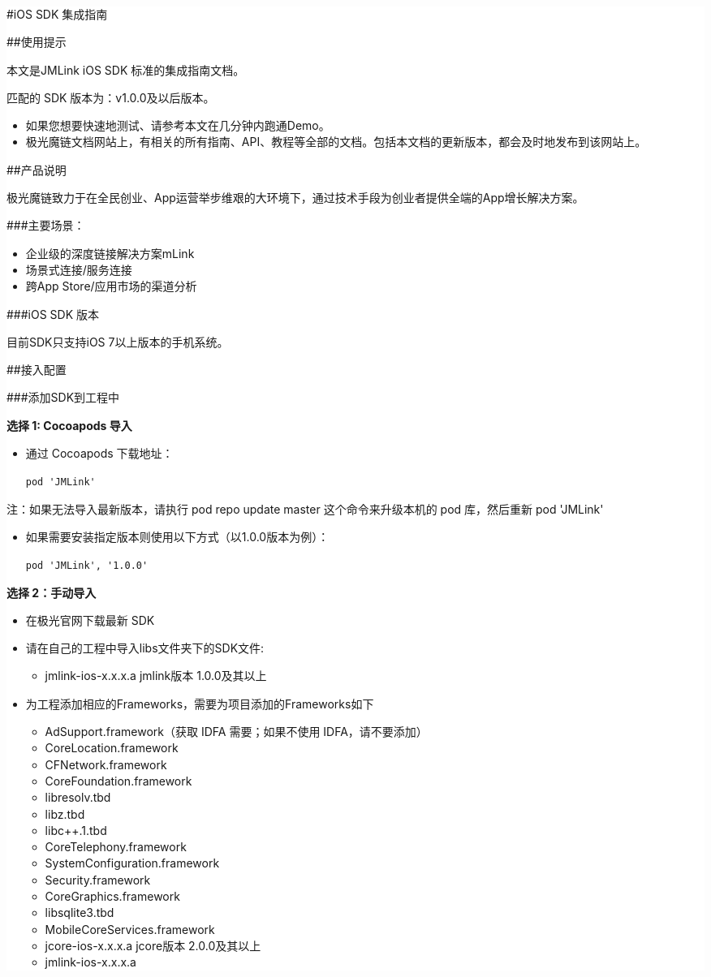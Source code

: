 #iOS SDK 集成指南

##使用提示

本文是JMLink iOS SDK 标准的集成指南文档。

匹配的 SDK 版本为：v1.0.0及以后版本。

+ 如果您想要快速地测试、请参考本文在几分钟内跑通Demo。
+ 极光魔链文档网站上，有相关的所有指南、API、教程等全部的文档。包括本文档的更新版本，都会及时地发布到该网站上。

##产品说明

极光魔链致力于在全民创业、App运营举步维艰的大环境下，通过技术手段为创业者提供全端的App增长解决方案。


###主要场景：

* 企业级的深度链接解决方案mLink
* 场景式连接/服务连接
* 跨App Store/应用市场的渠道分析

###iOS SDK 版本

目前SDK只支持iOS 7以上版本的手机系统。

##接入配置

###添加SDK到工程中

**选择 1: Cocoapods 导入**

+ 通过 Cocoapods 下载地址：

	~~~
    pod 'JMLink'
	~~~

注：如果无法导入最新版本，请执行 pod repo update master 这个命令来升级本机的 pod 库，然后重新 pod 'JMLink'

+ 如果需要安装指定版本则使用以下方式（以1.0.0版本为例）：

	~~~
    pod 'JMLink', '1.0.0'
	~~~

**选择 2：手动导入**

+ 在极光官网下载最新 SDK
+ 请在自己的工程中导入libs文件夹下的SDK文件:

    * jmlink-ios-x.x.x.a  jmlink版本 1.0.0及其以上

+ 为工程添加相应的Frameworks，需要为项目添加的Frameworks如下

    * AdSupport.framework（获取 IDFA 需要；如果不使用 IDFA，请不要添加）
    * CoreLocation.framework
    * CFNetwork.framework
    * CoreFoundation.framework
    * libresolv.tbd
    * libz.tbd
    * libc++.1.tbd
    * CoreTelephony.framework
    * SystemConfiguration.framework
    * Security.framework
    * CoreGraphics.framework
    * libsqlite3.tbd
    * MobileCoreServices.framework
    * jcore-ios-x.x.x.a  jcore版本 2.0.0及其以上
    * jmlink-ios-x.x.x.a
